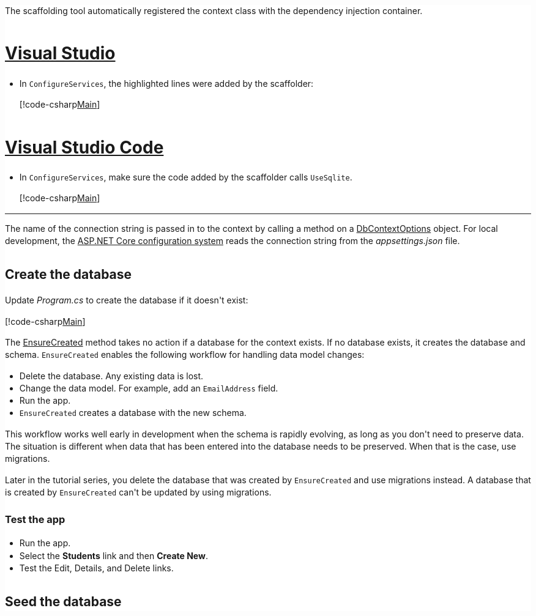 The scaffolding tool automatically registered the context class with the dependency injection container.

# [Visual Studio](#tab/visual-studio)

* In `ConfigureServices`, the highlighted lines were added by the scaffolder:

  [!code-csharp[Main](intro/samples/cu30/Startup.cs?name=snippet_ConfigureServices&highlight=5-6)]

# [Visual Studio Code](#tab/visual-studio-code)

* In `ConfigureServices`, make sure the code added by the scaffolder calls `UseSqlite`.

  [!code-csharp[Main](intro/samples/cu30/StartupSQLite.cs?name=snippet_ConfigureServices&highlight=5-6)]

---

The name of the connection string is passed in to the context by calling a method on a [DbContextOptions](/dotnet/api/microsoft.entityframeworkcore.dbcontextoptions) object. For local development, the [ASP.NET Core configuration system](xref:fundamentals/configuration/index) reads the connection string from the *appsettings.json* file.

## Create the database

Update *Program.cs* to create the database if it doesn't exist:

[!code-csharp[Main](intro/samples/cu30snapshots/1-intro/Program.cs?highlight=1-2,14-18,21-38)]

The [EnsureCreated](/dotnet/api/microsoft.entityframeworkcore.infrastructure.databasefacade.ensurecreated#Microsoft_EntityFrameworkCore_Infrastructure_DatabaseFacade_EnsureCreated) method takes no action if a database for the context exists. If no database exists, it creates the database and schema. `EnsureCreated` enables the following workflow for handling data model changes:

* Delete the database. Any existing data is lost.
* Change the data model. For example, add an `EmailAddress` field.
* Run the app.
* `EnsureCreated` creates a database with the new schema.

This workflow works well early in development when the schema is rapidly evolving, as long as you don't need to preserve data. The situation is different when data that has been entered into the database needs to be preserved. When that is the case, use migrations.

Later in the tutorial series, you delete the database that was created by `EnsureCreated` and use migrations instead. A database that is created by `EnsureCreated` can't be updated by using migrations.

### Test the app

* Run the app.
* Select the **Students** link and then **Create New**.
* Test the Edit, Details, and Delete links.

## Seed the database
